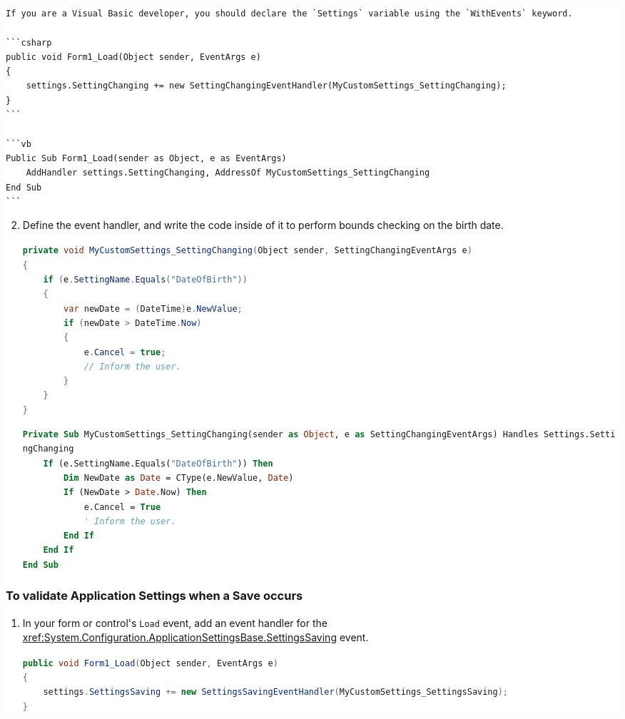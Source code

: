     If you are a Visual Basic developer, you should declare the `Settings` variable using the `WithEvents` keyword.

    ```csharp
    public void Form1_Load(Object sender, EventArgs e)
    {
        settings.SettingChanging += new SettingChangingEventHandler(MyCustomSettings_SettingChanging);
    }
    ```

    ```vb
    Public Sub Form1_Load(sender as Object, e as EventArgs)
        AddHandler settings.SettingChanging, AddressOf MyCustomSettings_SettingChanging
    End Sub
    ```

2. Define the event handler, and write the code inside of it to perform bounds checking on the birth date.

    ```csharp
    private void MyCustomSettings_SettingChanging(Object sender, SettingChangingEventArgs e)
    {
        if (e.SettingName.Equals("DateOfBirth"))
        {
            var newDate = (DateTime)e.NewValue;
            if (newDate > DateTime.Now)
            {
                e.Cancel = true;
                // Inform the user.
            }
        }
    }
    ```

    ```vb
    Private Sub MyCustomSettings_SettingChanging(sender as Object, e as SettingChangingEventArgs) Handles Settings.SettingChanging
        If (e.SettingName.Equals("DateOfBirth")) Then
            Dim NewDate as Date = CType(e.NewValue, Date)
            If (NewDate > Date.Now) Then
                e.Cancel = True
                ' Inform the user.
            End If
        End If
    End Sub
    ```

### To validate Application Settings when a Save occurs

1. In your form or control's `Load` event, add an event handler for the <xref:System.Configuration.ApplicationSettingsBase.SettingsSaving> event.

    ```csharp
    public void Form1_Load(Object sender, EventArgs e)
    {
        settings.SettingsSaving += new SettingsSavingEventHandler(MyCustomSettings_SettingsSaving);
    }
    ```

